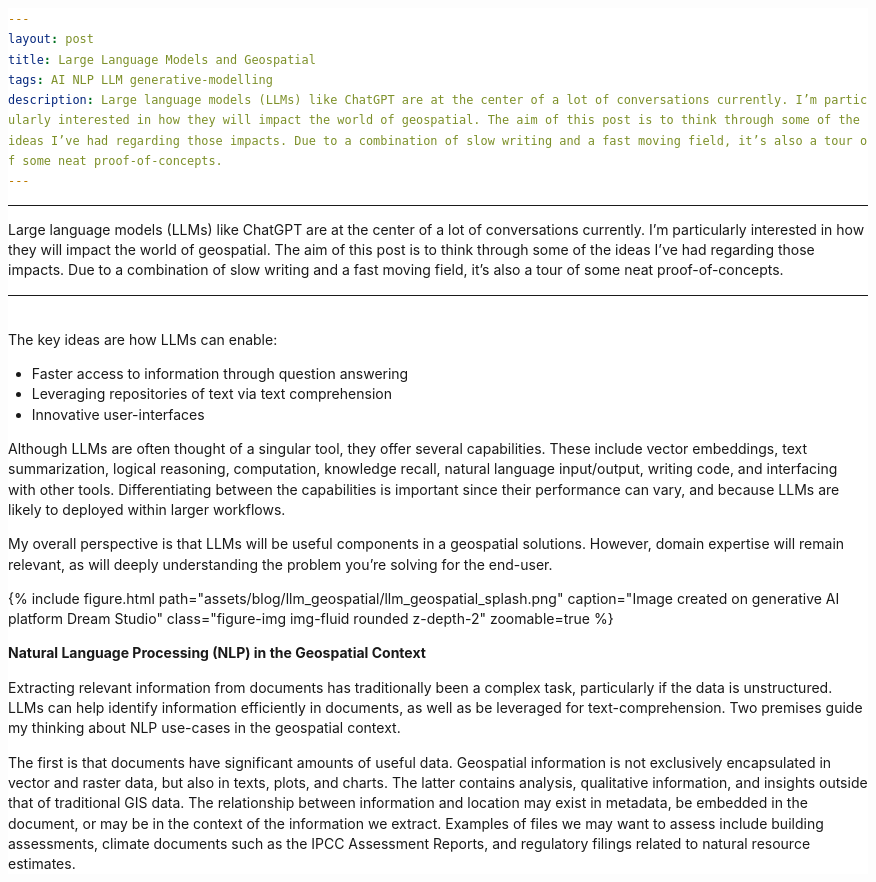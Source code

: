 ```yaml
---
layout: post
title: Large Language Models and Geospatial
tags: AI NLP LLM generative-modelling
description: Large language models (LLMs) like ChatGPT are at the center of a lot of conversations currently. I’m particularly interested in how they will impact the world of geospatial. The aim of this post is to think through some of the ideas I’ve had regarding those impacts. Due to a combination of slow writing and a fast moving field, it’s also a tour of some neat proof-of-concepts.
---
```



---
Large language models (LLMs) like ChatGPT are at the center of a lot of conversations currently. I’m particularly interested in how they will impact the world of geospatial. The aim of this post is to think through some of the ideas I’ve had regarding those impacts. Due to a combination of slow writing and a fast moving field, it’s also a tour of some neat proof-of-concepts.

---
<br>
The key ideas are how LLMs can enable:

- Faster access to information through question answering 
- Leveraging repositories of text via text comprehension
- Innovative user-interfaces

Although LLMs are often thought of a singular tool, they offer several capabilities. These include vector embeddings, text summarization, logical reasoning, computation, knowledge recall, natural language input/output, writing code, and interfacing with other tools. Differentiating between the capabilities is important since their performance can vary, and because LLMs are likely to deployed within larger workflows.

My overall perspective is that LLMs will be useful components in a geospatial solutions.  However, domain expertise will remain relevant, as will deeply understanding the problem you’re solving for the end-user.

 <div class="text-center blog_image_vpad_100">
        {% include figure.html path="assets/blog/llm_geospatial/llm_geospatial_splash.png" caption="Image created on generative AI platform Dream Studio" class="figure-img img-fluid rounded z-depth-2" zoomable=true %}
</div>

**Natural Language Processing (NLP) in the Geospatial Context**

Extracting relevant information from documents has traditionally been a complex task, particularly if the data is unstructured. LLMs can help identify information efficiently in documents, as well as be leveraged for text-comprehension. Two premises guide my thinking about NLP use-cases in the geospatial context.

The first is that documents have significant amounts of useful data. Geospatial information is not exclusively encapsulated in vector and raster data, but also in texts, plots, and charts. The latter contains analysis, qualitative information, and insights outside that of traditional GIS data.  The relationship between information and location may exist in metadata, be embedded in the document, or may be in the context of the information we extract. Examples of files we may want to assess include building assessments, climate documents such as the IPCC Assessment Reports, and regulatory filings related to natural resource estimates.
